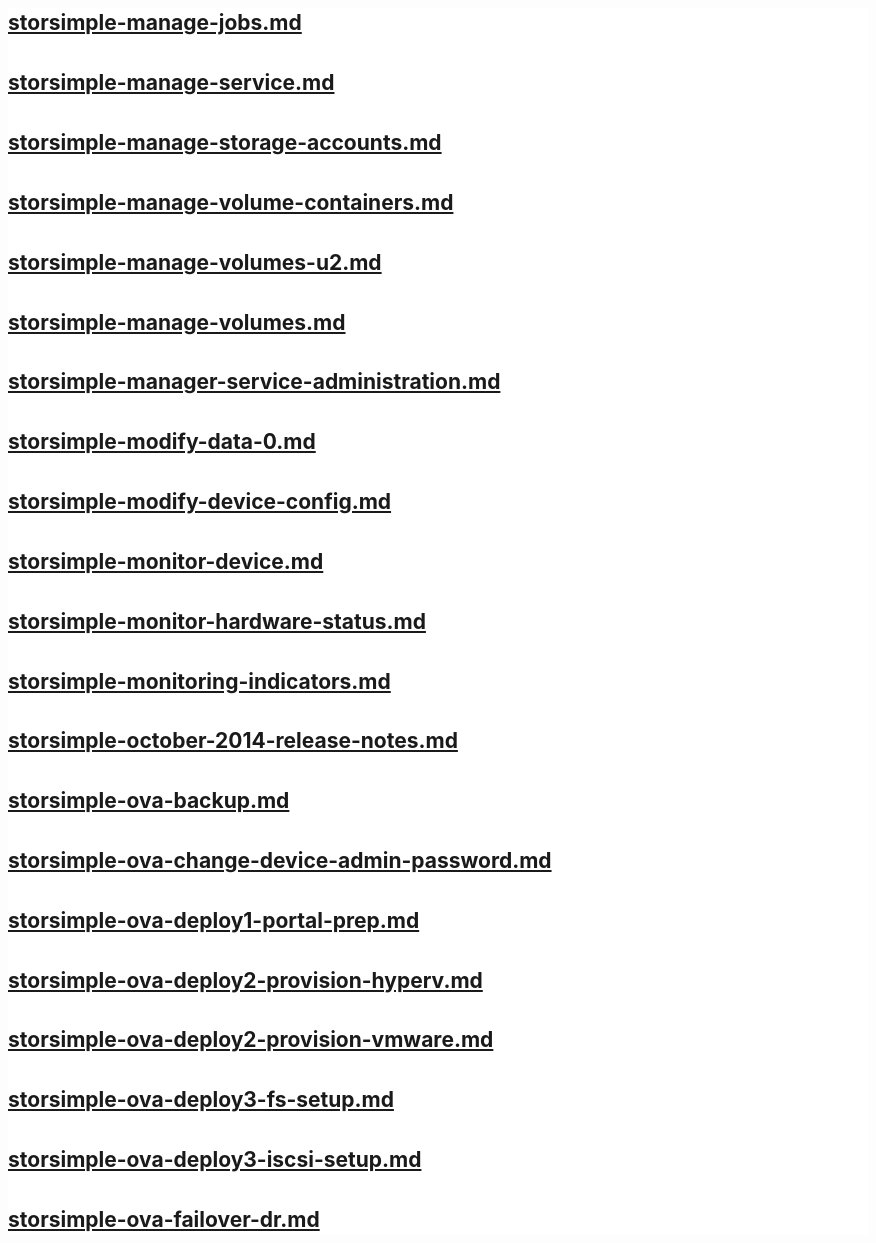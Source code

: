 ## [storsimple-manage-jobs.md](storsimple-manage-jobs.md)
## [storsimple-manage-service.md](storsimple-manage-service.md)
## [storsimple-manage-storage-accounts.md](storsimple-manage-storage-accounts.md)
## [storsimple-manage-volume-containers.md](storsimple-manage-volume-containers.md)
## [storsimple-manage-volumes-u2.md](storsimple-manage-volumes-u2.md)
## [storsimple-manage-volumes.md](storsimple-manage-volumes.md)
## [storsimple-manager-service-administration.md](storsimple-manager-service-administration.md)
## [storsimple-modify-data-0.md](storsimple-modify-data-0.md)
## [storsimple-modify-device-config.md](storsimple-modify-device-config.md)
## [storsimple-monitor-device.md](storsimple-monitor-device.md)
## [storsimple-monitor-hardware-status.md](storsimple-monitor-hardware-status.md)
## [storsimple-monitoring-indicators.md](storsimple-monitoring-indicators.md)
## [storsimple-october-2014-release-notes.md](storsimple-october-2014-release-notes.md)
## [storsimple-ova-backup.md](storsimple-ova-backup.md)
## [storsimple-ova-change-device-admin-password.md](storsimple-ova-change-device-admin-password.md)
## [storsimple-ova-deploy1-portal-prep.md](storsimple-ova-deploy1-portal-prep.md)
## [storsimple-ova-deploy2-provision-hyperv.md](storsimple-ova-deploy2-provision-hyperv.md)
## [storsimple-ova-deploy2-provision-vmware.md](storsimple-ova-deploy2-provision-vmware.md)
## [storsimple-ova-deploy3-fs-setup.md](storsimple-ova-deploy3-fs-setup.md)
## [storsimple-ova-deploy3-iscsi-setup.md](storsimple-ova-deploy3-iscsi-setup.md)
## [storsimple-ova-failover-dr.md](storsimple-ova-failover-dr.md)